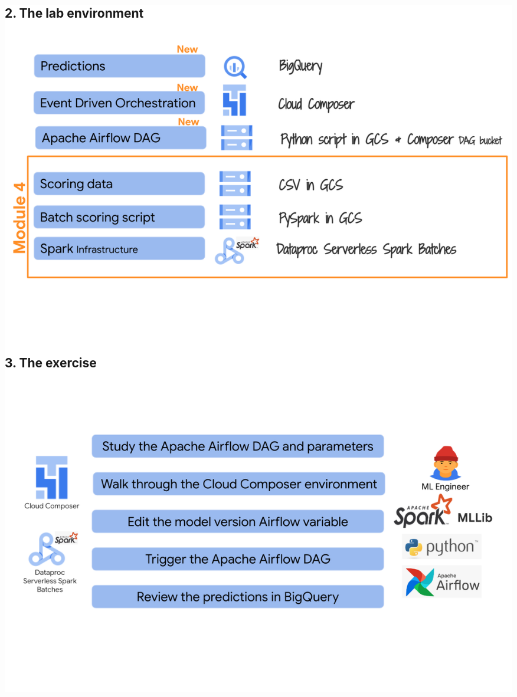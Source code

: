 ## 2. The lab environment

![M8](../06-images/module-8-02.png)   
<br><br>

## 3. The exercise

![M8](../06-images/module-8-03.png)   
<br><br>
